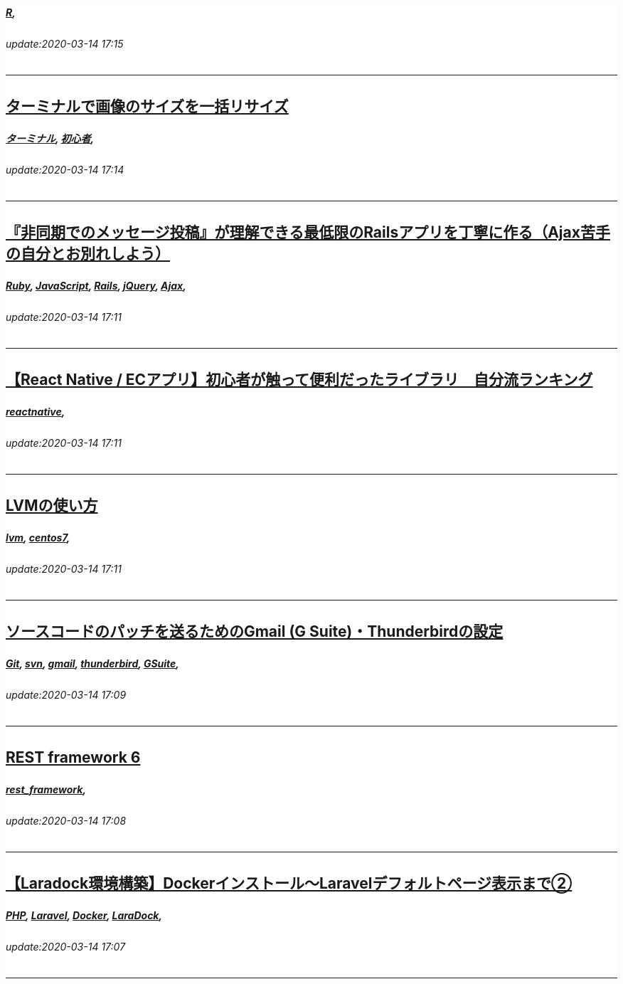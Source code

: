 ##### [R](https://qiita.com/tags/R), 
###### update:2020-03-14 17:15
---
## [ターミナルで画像のサイズを一括リサイズ](https://qiita.com/1221221221/items/38e663cd4f6ed9541fcf)
##### [ターミナル](https://qiita.com/tags/ターミナル), [初心者](https://qiita.com/tags/初心者), 
###### update:2020-03-14 17:14
---
## [『非同期でのメッセージ投稿』が理解できる最低限のRailsアプリを丁寧に作る（Ajax苦手の自分とお別れしよう）](https://qiita.com/annaPanda8170/items/8c014d6c73cb14ee61cb)
##### [Ruby](https://qiita.com/tags/Ruby), [JavaScript](https://qiita.com/tags/JavaScript), [Rails](https://qiita.com/tags/Rails), [jQuery](https://qiita.com/tags/jQuery), [Ajax](https://qiita.com/tags/Ajax), 
###### update:2020-03-14 17:11
---
## [【React Native / ECアプリ】初心者が触って便利だったライブラリ　自分流ランキング](https://qiita.com/lottemarines3/items/6c2aec966df90183ee4f)
##### [reactnative](https://qiita.com/tags/reactnative), 
###### update:2020-03-14 17:11
---
## [ LVMの使い方](https://qiita.com/hana_shin/items/300f2ed35ea9e9fbd85a)
##### [lvm](https://qiita.com/tags/lvm), [centos7](https://qiita.com/tags/centos7), 
###### update:2020-03-14 17:11
---
## [ソースコードのパッチを送るためのGmail (G Suite)・Thunderbirdの設定](https://qiita.com/wataash/items/6538c193b5c80a52c285)
##### [Git](https://qiita.com/tags/Git), [svn](https://qiita.com/tags/svn), [gmail](https://qiita.com/tags/gmail), [thunderbird](https://qiita.com/tags/thunderbird), [GSuite](https://qiita.com/tags/GSuite), 
###### update:2020-03-14 17:09
---
## [REST framework 6](https://qiita.com/BOUNEKOZUKI/items/7601eca6d9ca301f4864)
##### [rest_framework](https://qiita.com/tags/rest_framework), 
###### update:2020-03-14 17:08
---
## [【Laradock環境構築】Dockerインストール〜Laravelデフォルトページ表示まで②](https://qiita.com/y-aimi/items/a6b3ee863ec67c8d4b97)
##### [PHP](https://qiita.com/tags/PHP), [Laravel](https://qiita.com/tags/Laravel), [Docker](https://qiita.com/tags/Docker), [LaraDock](https://qiita.com/tags/LaraDock), 
###### update:2020-03-14 17:07
---